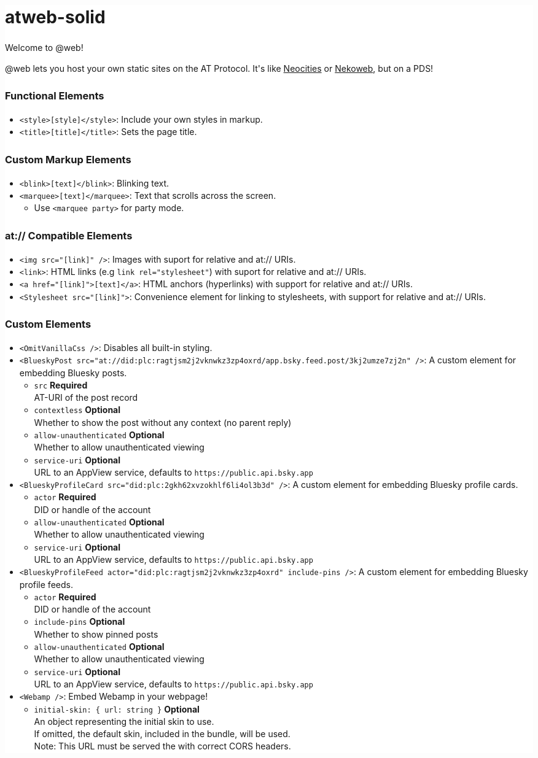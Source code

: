 # atweb-solid
Welcome to @web!

@web lets you host your own static sites on the AT Protocol. It's like [Neocities](https://neocities.org/) or [Nekoweb](https://nekoweb.org/), but on a PDS!

### Functional Elements
* `<style>[style]</style>`: Include your own styles in markup.
* `<title>[title]</title>`: Sets the page title.

### Custom Markup Elements
* `<blink>[text]</blink>`: Blinking text.
* `<marquee>[text]</marquee>`: Text that scrolls across the screen.
    - Use `<marquee party>` for party mode.

### at:// Compatible Elements
* `<img src="[link]" />`: Images with suport for relative and at:// URIs.
* `<link>`: HTML links (e.g `link rel="stylesheet"`) with suport for relative and at:// URIs.
* `<a href="[link]">[text]</a>`: HTML anchors (hyperlinks) with support for relative and at:// URIs.
* `<Stylesheet src="[link]">`: Convenience element for linking to stylesheets, with support for relative and at:// URIs.

### Custom Elements
* `<OmitVanillaCss />`: Disables all built-in styling.
* `<BlueskyPost src="at://did:plc:ragtjsm2j2vknwkz3zp4oxrd/app.bsky.feed.post/3kj2umze7zj2n" />`: A custom element for embedding Bluesky posts.
    - `src` **Required**  
    AT-URI of the post record
    - `contextless` **Optional**  
    Whether to show the post without any context (no parent reply)
    - `allow-unauthenticated` **Optional**  
    Whether to allow unauthenticated viewing
    - `service-uri` **Optional**  
    URL to an AppView service, defaults to `https://public.api.bsky.app`
* `<BlueskyProfileCard src="did:plc:2gkh62xvzokhlf6li4ol3b3d" />`: A custom element for embedding Bluesky profile cards.
    - `actor` **Required**  
    DID or handle of the account
    - `allow-unauthenticated` **Optional**  
    Whether to allow unauthenticated viewing
    - `service-uri` **Optional**  
    URL to an AppView service, defaults to `https://public.api.bsky.app`
* `<BlueskyProfileFeed actor="did:plc:ragtjsm2j2vknwkz3zp4oxrd" include-pins />`: A custom element for embedding Bluesky profile feeds.
    - `actor` **Required**  
    DID or handle of the account
    - `include-pins` **Optional**  
    Whether to show pinned posts
    - `allow-unauthenticated` **Optional**  
    Whether to allow unauthenticated viewing
    - `service-uri` **Optional**  
    URL to an AppView service, defaults to `https://public.api.bsky.app`
* `<Webamp />`: Embed Webamp in your webpage!
    - `initial-skin: { url: string }` **Optional**  
    An object representing the initial skin to use.  
    If omitted, the default skin, included in the bundle, will be used.  
    Note: This URL must be served the with correct CORS headers.  
